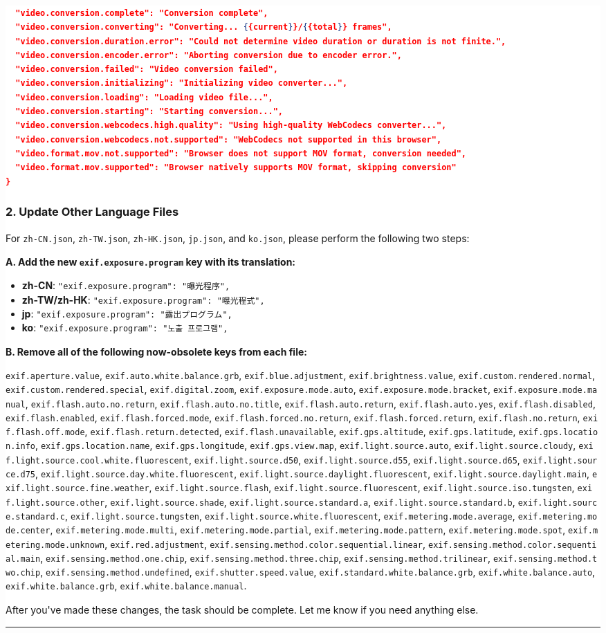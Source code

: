 ```json
  "video.conversion.complete": "Conversion complete",
  "video.conversion.converting": "Converting... {{current}}/{{total}} frames",
  "video.conversion.duration.error": "Could not determine video duration or duration is not finite.",
  "video.conversion.encoder.error": "Aborting conversion due to encoder error.",
  "video.conversion.failed": "Video conversion failed",
  "video.conversion.initializing": "Initializing video converter...",
  "video.conversion.loading": "Loading video file...",
  "video.conversion.starting": "Starting conversion...",
  "video.conversion.webcodecs.high.quality": "Using high-quality WebCodecs converter...",
  "video.conversion.webcodecs.not.supported": "WebCodecs not supported in this browser",
  "video.format.mov.not.supported": "Browser does not support MOV format, conversion needed",
  "video.format.mov.supported": "Browser natively supports MOV format, skipping conversion"
}
```

### 2. Update Other Language Files

For `zh-CN.json`, `zh-TW.json`, `zh-HK.json`, `jp.json`, and `ko.json`, please perform the following two steps:

**A. Add the new `exif.exposure.program` key with its translation:**

*   **zh-CN**: `"exif.exposure.program": "曝光程序",`
*   **zh-TW/zh-HK**: `"exif.exposure.program": "曝光程式",`
*   **jp**: `"exif.exposure.program": "露出プログラム",`
*   **ko**: `"exif.exposure.program": "노출 프로그램",`

**B. Remove all of the following now-obsolete keys from each file:**

`exif.aperture.value`, `exif.auto.white.balance.grb`, `exif.blue.adjustment`, `exif.brightness.value`, `exif.custom.rendered.normal`, `exif.custom.rendered.special`, `exif.digital.zoom`, `exif.exposure.mode.auto`, `exif.exposure.mode.bracket`, `exif.exposure.mode.manual`, `exif.flash.auto.no.return`, `exif.flash.auto.no.title`, `exif.flash.auto.return`, `exif.flash.auto.yes`, `exif.flash.disabled`, `exif.flash.enabled`, `exif.flash.forced.mode`, `exif.flash.forced.no.return`, `exif.flash.forced.return`, `exif.flash.no.return`, `exif.flash.off.mode`, `exif.flash.return.detected`, `exif.flash.unavailable`, `exif.gps.altitude`, `exif.gps.latitude`, `exif.gps.location.info`, `exif.gps.location.name`, `exif.gps.longitude`, `exif.gps.view.map`, `exif.light.source.auto`, `exif.light.source.cloudy`, `exif.light.source.cool.white.fluorescent`, `exif.light.source.d50`, `exif.light.source.d55`, `exif.light.source.d65`, `exif.light.source.d75`, `exif.light.source.day.white.fluorescent`, `exif.light.source.daylight.fluorescent`, `exif.light.source.daylight.main`, `exif.light.source.fine.weather`, `exif.light.source.flash`, `exif.light.source.fluorescent`, `exif.light.source.iso.tungsten`, `exif.light.source.other`, `exif.light.source.shade`, `exif.light.source.standard.a`, `exif.light.source.standard.b`, `exif.light.source.standard.c`, `exif.light.source.tungsten`, `exif.light.source.white.fluorescent`, `exif.metering.mode.average`, `exif.metering.mode.center`, `exif.metering.mode.multi`, `exif.metering.mode.partial`, `exif.metering.mode.pattern`, `exif.metering.mode.spot`, `exif.metering.mode.unknown`, `exif.red.adjustment`, `exif.sensing.method.color.sequential.linear`, `exif.sensing.method.color.sequential.main`, `exif.sensing.method.one.chip`, `exif.sensing.method.three.chip`, `exif.sensing.method.trilinear`, `exif.sensing.method.two.chip`, `exif.sensing.method.undefined`, `exif.shutter.speed.value`, `exif.standard.white.balance.grb`, `exif.white.balance.auto`, `exif.white.balance.grb`, `exif.white.balance.manual`.

After you've made these changes, the task should be complete. Let me know if you need anything else.

---